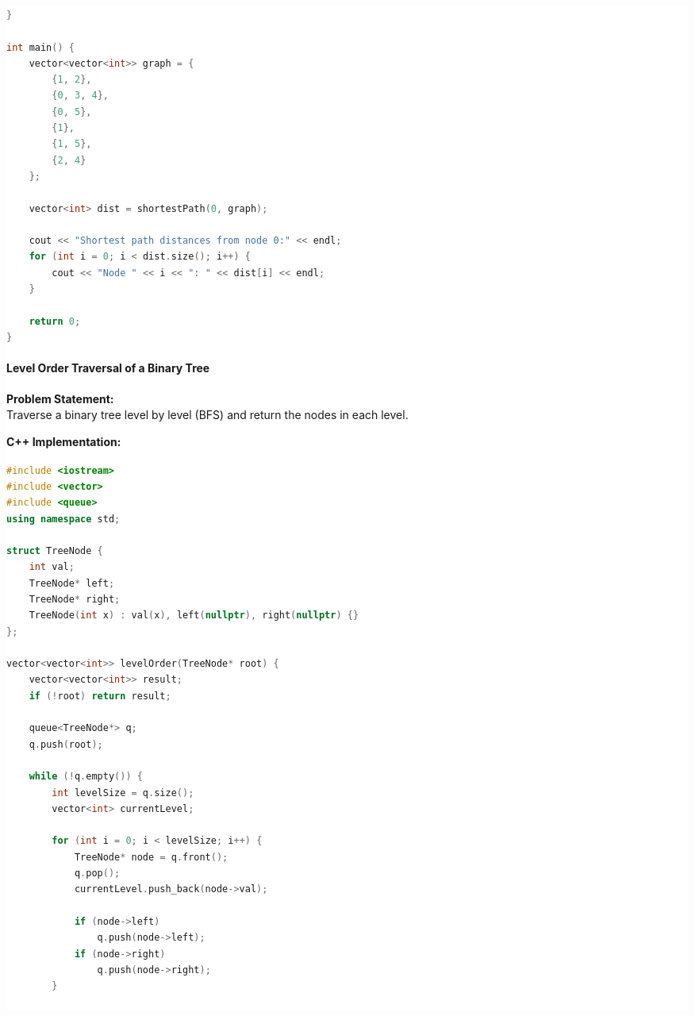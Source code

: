 ```cpp
}

int main() {
    vector<vector<int>> graph = {
        {1, 2},
        {0, 3, 4},
        {0, 5},
        {1},
        {1, 5},
        {2, 4}
    };
    
    vector<int> dist = shortestPath(0, graph);
    
    cout << "Shortest path distances from node 0:" << endl;
    for (int i = 0; i < dist.size(); i++) {
        cout << "Node " << i << ": " << dist[i] << endl;
    }
    
    return 0;
}
```

#### Level Order Traversal of a Binary Tree

**Problem Statement:**  
Traverse a binary tree level by level (BFS) and return the nodes in each level.

**C++ Implementation:**

```cpp
#include <iostream>
#include <vector>
#include <queue>
using namespace std;

struct TreeNode {
    int val;
    TreeNode* left;
    TreeNode* right;
    TreeNode(int x) : val(x), left(nullptr), right(nullptr) {}
};

vector<vector<int>> levelOrder(TreeNode* root) {
    vector<vector<int>> result;
    if (!root) return result;
    
    queue<TreeNode*> q;
    q.push(root);
    
    while (!q.empty()) {
        int levelSize = q.size();
        vector<int> currentLevel;
        
        for (int i = 0; i < levelSize; i++) {
            TreeNode* node = q.front();
            q.pop();
            currentLevel.push_back(node->val);
            
            if (node->left)
                q.push(node->left);
            if (node->right)
                q.push(node->right);
        }
        
```